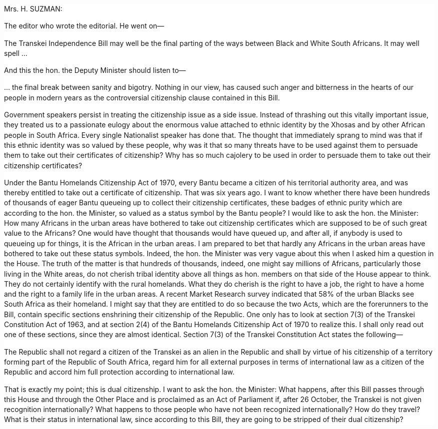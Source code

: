 </speech>

<speech by="#suzman">

<from>Mrs. <person refersTo="hansard_za">H. SUZMAN</person>:</from>

<p>The editor who wrote the editorial. He went on&#x2014;</p>

<block name="quote">The Transkei Independence Bill may well be the final parting of the ways between <span class="col_8523-8524" refersTo="page_0172"/>Black and White South Africans. It may well spell &#x2026;</block>

<p>And this the hon. the Deputy Minister should listen to&#x2014;</p>

<block name="quote">&#x2026; the final break between sanity and bigotry. Nothing in our view, has caused such anger and bitterness in the hearts of our people in modern years as the controversial citizenship clause contained in this Bill.</block>

<p>Government speakers persist in treating the citizenship issue as a side issue. Instead of thrashing out this vitally important issue, they treated us to a passionate eulogy about the enormous value attached to ethnic identity by the Xhosas and by other African people in South Africa. Every single Nationalist speaker has done that. The thought that immediately sprang to mind was that if this ethnic identity was so valued by these people, why was it that so many threats have to be used against them to persuade them to take out their certificates of citizenship? Why has so much cajolery to be used in order to persuade them to take out their citizenship certificates?</p>

<p>Under the Bantu Homelands Citizenship Act of 1970, every Bantu became a citizen of his territorial authority area, and was thereby entitled to take out a certificate of citizenship. That was six years ago. I want to know whether there have been hundreds of thousands of eager Bantu queueing up to collect their citizenship certificates, these badges of ethnic purity which are according to the hon. the Minister, so valued as a status symbol by the Bantu people? I would like to ask the hon. the Minister: How many Africans in the urban areas have bothered to take out citizenship certificates which are supposed to be of such great value to the Africans? One would have thought that thousands would have queued up, and after all, if anybody is used to queueing up for things, it is the African in the urban areas. I am prepared to bet that hardly any Africans in the urban areas have bothered to take out these status symbols. Indeed, the hon. the Minister was very vague about this when I asked him a question in the House. The truth of the matter is that hundreds of thousands, indeed, one might say millions of Africans, particularly those living in the White areas, do not cherish tribal identity above all things as hon. members on that side of the House appear to think. They do not certainly identify with the rural homelands. What they do cherish is the right to have a job, the right to have a home and the right to a family life in the urban areas. A recent Market Research survey indicated that 58% of the urban Blacks see South Africa as their homeland. I might say that they are entitled to do so because the two Acts, which are the forerunners to the Bill, contain specific sections enshrining their citizenship of the Republic. One only has to look at section 7(3) of the Transkei Constitution Act of 1963, and at section 2(4) of the Bantu Homelands Citizenship Act of 1970 to realize this. I shall only read out one of these sections, since they are almost identical. Section 7(3) of the Transkei Constitution Act states the following&#x2014;</p>

<block name="quote">The Republic shall not regard a citizen of the Transkei as an alien in the Republic and shall by virtue of his citizenship of a territory forming part of the Republic of South Africa, regard him for all external purposes in terms of international law as a citizen of the Republic and accord him full protection according to international law.</block>

<p>That is exactly my point; this is dual citizenship. I want to ask the hon. the Minister: What happens, after this Bill passes through this House and through the Other Place and is proclaimed as an Act of Parliament if, after 26 October, the Transkei is not given recognition internationally? What happens to those people who have not been recognized internationally? How do they travel? What is their status in international law, since according to this Bill, they are going to be stripped of their dual citizenship?</p>
